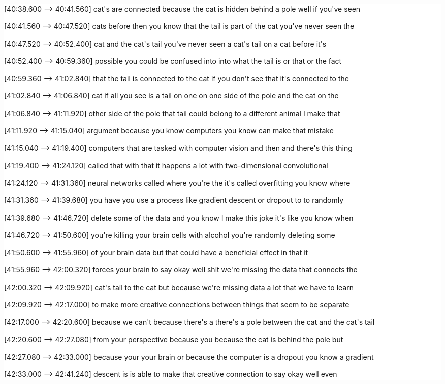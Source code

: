 [40:38.600 --> 40:41.560]  cat's are connected because the cat is hidden behind a pole well if you've seen

[40:41.560 --> 40:47.520]  cats before then you know that the tail is part of the cat you've never seen the

[40:47.520 --> 40:52.400]  cat and the cat's tail you've never seen a cat's tail on a cat before it's

[40:52.400 --> 40:59.360]  possible you could be confused into into what the tail is or that or the fact

[40:59.360 --> 41:02.840]  that the tail is connected to the cat if you don't see that it's connected to the

[41:02.840 --> 41:06.840]  cat if all you see is a tail on one on one side of the pole and the cat on the

[41:06.840 --> 41:11.920]  other side of the pole that tail could belong to a different animal I make that

[41:11.920 --> 41:15.040]  argument because you know computers you know can make that mistake

[41:15.040 --> 41:19.400]  computers that are tasked with computer vision and then and there's this thing

[41:19.400 --> 41:24.120]  called that with that it happens a lot with two-dimensional convolutional

[41:24.120 --> 41:31.360]  neural networks called where you're the it's called overfitting you know where

[41:31.360 --> 41:39.680]  you have you use a process like gradient descent or dropout to to randomly

[41:39.680 --> 41:46.720]  delete some of the data and you know I make this joke it's like you know when

[41:46.720 --> 41:50.600]  you're killing your brain cells with alcohol you're randomly deleting some

[41:50.600 --> 41:55.960]  of your brain data but that could have a beneficial effect in that it

[41:55.960 --> 42:00.320]  forces your brain to say okay well shit we're missing the data that connects the

[42:00.320 --> 42:09.920]  cat's tail to the cat but because we're missing data a lot that we have to learn

[42:09.920 --> 42:17.000]  to make more creative connections between things that seem to be separate

[42:17.000 --> 42:20.600]  because we can't because there's a there's a pole between the cat and the cat's tail

[42:20.600 --> 42:27.080]  from your perspective because you because the cat is behind the pole but

[42:27.080 --> 42:33.000]  because your your brain or because the computer is a dropout you know a gradient

[42:33.000 --> 42:41.240]  descent is is able to make that creative connection to say okay well even
